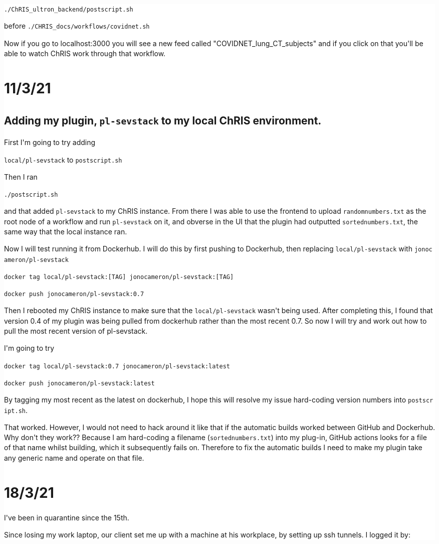 `./ChRIS_ultron_backend/postscript.sh`

before `./CHRIS_docs/workflows/covidnet.sh`

Now if you go to localhost:3000 you will see a new feed called "COVIDNET_lung_CT_subjects" and if you click on that you'll be able to watch ChRIS work through that workflow.

# 11/3/21

## Adding my plugin, `pl-sevstack` to my local ChRIS environment.

First I'm going to try adding 

`local/pl-sevstack` to `postscript.sh` 

Then I ran 

`./postscript.sh`

and that added `pl-sevstack` to my ChRIS instance. From there I was able to use the frontend to upload `randomnumbers.txt` as the root node of a workflow and run `pl-sevstack` on it, and obverse in the UI that the plugin had outputted `sortednumbers.txt`, the same way that the local instance ran.

Now I will test running it from Dockerhub. I will do this by first pushing to Dockerhub, then replacing `local/pl-sevstack` with `jonocameron/pl-sevstack`

`docker tag local/pl-sevstack:[TAG] jonocameron/pl-sevstack:[TAG]`

`docker push jonocameron/pl-sevstack:0.7`

Then I rebooted my ChRIS instance to make sure that the `local/pl-sevstack` wasn't being used. After completing this, I found that version 0.4 of my plugin was being pulled from dockerhub rather than the most recent 0.7. So now I will try and work out how to pull the most recent version of pl-sevstack.

I'm going to try 

`docker tag local/pl-sevstack:0.7 jonocameron/pl-sevstack:latest`

`docker push jonocameron/pl-sevstack:latest`

By tagging my most recent as the latest on dockerhub, I hope this will resolve my issue hard-coding version numbers into `postscript.sh`.

That worked. However, I would not need to hack around it like that if the automatic builds worked between GitHub and Dockerhub. Why don't they work?? Because I am hard-coding a filename (`sortednumbers.txt`) into my plug-in, GitHub actions looks for a file of that name whilst building, which it subsequently fails on. Therefore to fix the automatic builds I need to make my plugin take any generic name and operate on that file.

# 18/3/21

I've been in quarantine since the 15th.

Since losing my work laptop, our client set me up with a machine at his workplace, by setting up ssh tunnels. I logged it by:
